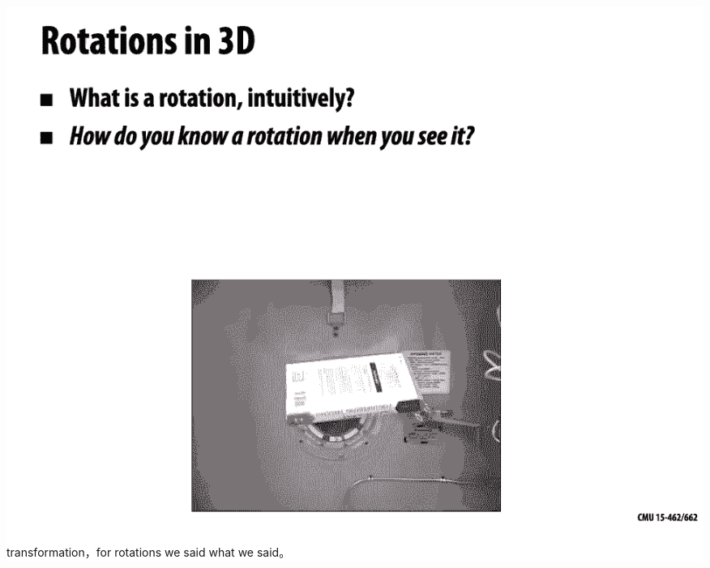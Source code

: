 ![](img/d16e3d47596194f3e1f3086853495a00_5.png)

transformation，for rotations we said what we said。
